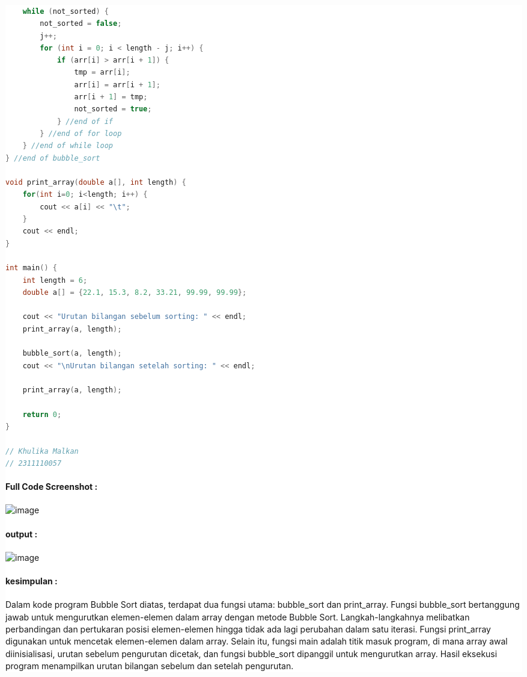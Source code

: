 ```C++
 	while (not_sorted) {
 		not_sorted = false;
 		j++;
 		for (int i = 0; i < length - j; i++) {
 			if (arr[i] > arr[i + 1]) {
 				tmp = arr[i];
 				arr[i] = arr[i + 1];
 				arr[i + 1] = tmp;
 				not_sorted = true;
 			} //end of if
 		} //end of for loop
 	} //end of while loop
} //end of bubble_sort

void print_array(double a[], int length) {
	for(int i=0; i<length; i++) {
		cout << a[i] << "\t";
	}
	cout << endl;
}

int main() {
	int length = 6;
 	double a[] = {22.1, 15.3, 8.2, 33.21, 99.99, 99.99};
 
 	cout << "Urutan bilangan sebelum sorting: " << endl;
 	print_array(a, length);
 
 	bubble_sort(a, length);
 	cout << "\nUrutan bilangan setelah sorting: " << endl;
 
 	print_array(a, length);

 	return 0;
}

// Khulika Malkan
// 2311110057 
```

#### Full Code Screenshot :
![image](https://github.com/Malkankhulika/Modul-3/assets/149793653/d52fac22-c7de-48cf-b7ba-a889c1663ecf)

#### output :
![image](https://github.com/Malkankhulika/Modul-3/assets/149793653/b667f877-71dc-4139-815d-ac40b80e5413)

#### kesimpulan :
Dalam kode program Bubble Sort diatas, terdapat dua fungsi utama: bubble_sort dan print_array. Fungsi bubble_sort bertanggung jawab untuk mengurutkan elemen-elemen dalam array dengan metode Bubble Sort. Langkah-langkahnya melibatkan perbandingan dan pertukaran posisi elemen-elemen hingga tidak ada lagi perubahan dalam satu iterasi. Fungsi print_array digunakan untuk mencetak elemen-elemen dalam array. Selain itu, fungsi main adalah titik masuk program, di mana array awal diinisialisasi, urutan sebelum pengurutan dicetak, dan fungsi bubble_sort dipanggil untuk mengurutkan array. Hasil eksekusi program menampilkan urutan bilangan sebelum dan setelah pengurutan. 
